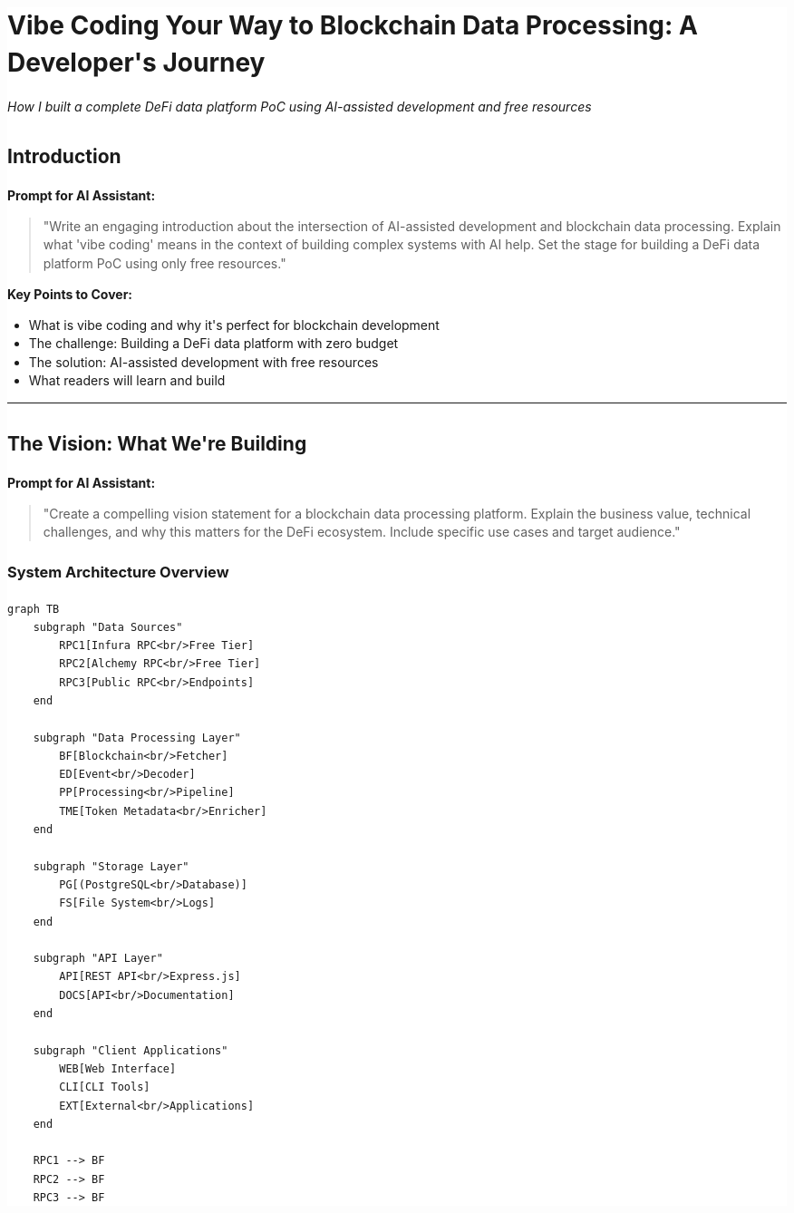 # Vibe Coding Your Way to Blockchain Data Processing: A Developer's Journey

*How I built a complete DeFi data platform PoC using AI-assisted development and free resources*

## Introduction

**Prompt for AI Assistant:**
> "Write an engaging introduction about the intersection of AI-assisted development and blockchain data processing. Explain what 'vibe coding' means in the context of building complex systems with AI help. Set the stage for building a DeFi data platform PoC using only free resources."

**Key Points to Cover:**
- What is vibe coding and why it's perfect for blockchain development
- The challenge: Building a DeFi data platform with zero budget
- The solution: AI-assisted development with free resources
- What readers will learn and build

---

## The Vision: What We're Building

**Prompt for AI Assistant:**
> "Create a compelling vision statement for a blockchain data processing platform. Explain the business value, technical challenges, and why this matters for the DeFi ecosystem. Include specific use cases and target audience."

### System Architecture Overview

```mermaid
graph TB
    subgraph "Data Sources"
        RPC1[Infura RPC<br/>Free Tier]
        RPC2[Alchemy RPC<br/>Free Tier]
        RPC3[Public RPC<br/>Endpoints]
    end
    
    subgraph "Data Processing Layer"
        BF[Blockchain<br/>Fetcher]
        ED[Event<br/>Decoder]
        PP[Processing<br/>Pipeline]
        TME[Token Metadata<br/>Enricher]
    end
    
    subgraph "Storage Layer"
        PG[(PostgreSQL<br/>Database)]
        FS[File System<br/>Logs]
    end
    
    subgraph "API Layer"
        API[REST API<br/>Express.js]
        DOCS[API<br/>Documentation]
    end
    
    subgraph "Client Applications"
        WEB[Web Interface]
        CLI[CLI Tools]
        EXT[External<br/>Applications]
    end
    
    RPC1 --> BF
    RPC2 --> BF
    RPC3 --> BF
```